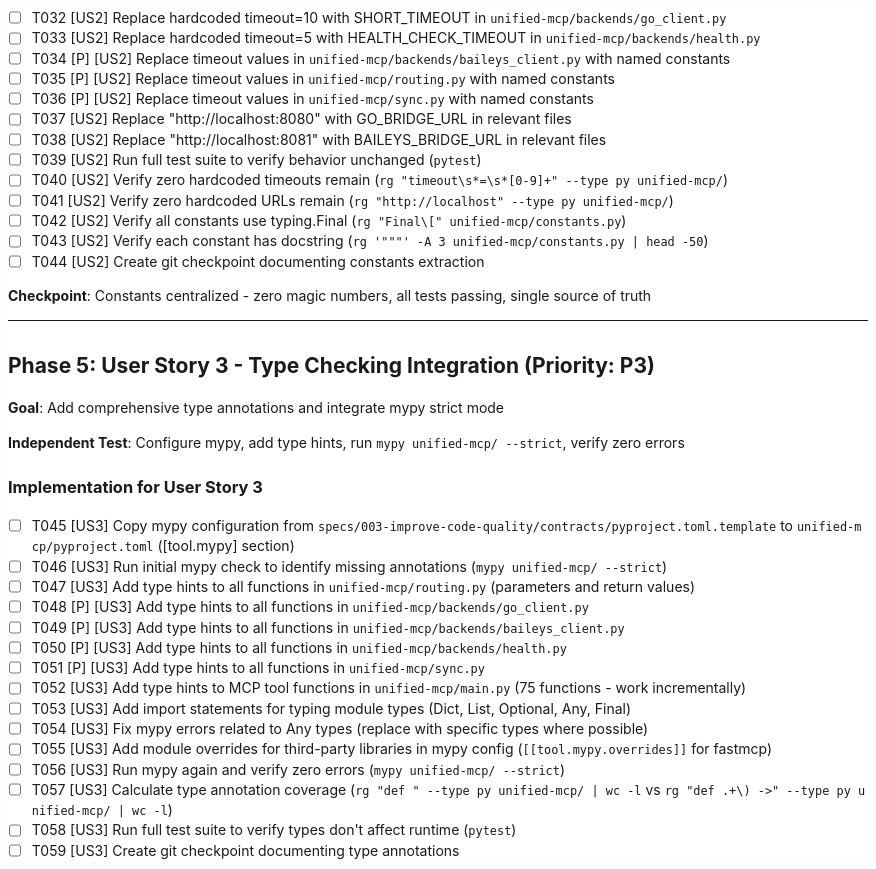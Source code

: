 - [ ] T032 [US2] Replace hardcoded timeout=10 with SHORT_TIMEOUT in `unified-mcp/backends/go_client.py`
- [ ] T033 [US2] Replace hardcoded timeout=5 with HEALTH_CHECK_TIMEOUT in `unified-mcp/backends/health.py`
- [ ] T034 [P] [US2] Replace timeout values in `unified-mcp/backends/baileys_client.py` with named constants
- [ ] T035 [P] [US2] Replace timeout values in `unified-mcp/routing.py` with named constants
- [ ] T036 [P] [US2] Replace timeout values in `unified-mcp/sync.py` with named constants
- [ ] T037 [US2] Replace "http://localhost:8080" with GO_BRIDGE_URL in relevant files
- [ ] T038 [US2] Replace "http://localhost:8081" with BAILEYS_BRIDGE_URL in relevant files
- [ ] T039 [US2] Run full test suite to verify behavior unchanged (`pytest`)
- [ ] T040 [US2] Verify zero hardcoded timeouts remain (`rg "timeout\s*=\s*[0-9]+" --type py unified-mcp/`)
- [ ] T041 [US2] Verify zero hardcoded URLs remain (`rg "http://localhost" --type py unified-mcp/`)
- [ ] T042 [US2] Verify all constants use typing.Final (`rg "Final\[" unified-mcp/constants.py`)
- [ ] T043 [US2] Verify each constant has docstring (`rg '"""' -A 3 unified-mcp/constants.py | head -50`)
- [ ] T044 [US2] Create git checkpoint documenting constants extraction

**Checkpoint**: Constants centralized - zero magic numbers, all tests passing, single source of truth

---

## Phase 5: User Story 3 - Type Checking Integration (Priority: P3)

**Goal**: Add comprehensive type annotations and integrate mypy strict mode

**Independent Test**: Configure mypy, add type hints, run `mypy unified-mcp/ --strict`, verify zero errors

### Implementation for User Story 3

- [ ] T045 [US3] Copy mypy configuration from `specs/003-improve-code-quality/contracts/pyproject.toml.template` to `unified-mcp/pyproject.toml` ([tool.mypy] section)
- [ ] T046 [US3] Run initial mypy check to identify missing annotations (`mypy unified-mcp/ --strict`)
- [ ] T047 [US3] Add type hints to all functions in `unified-mcp/routing.py` (parameters and return values)
- [ ] T048 [P] [US3] Add type hints to all functions in `unified-mcp/backends/go_client.py`
- [ ] T049 [P] [US3] Add type hints to all functions in `unified-mcp/backends/baileys_client.py`
- [ ] T050 [P] [US3] Add type hints to all functions in `unified-mcp/backends/health.py`
- [ ] T051 [P] [US3] Add type hints to all functions in `unified-mcp/sync.py`
- [ ] T052 [US3] Add type hints to MCP tool functions in `unified-mcp/main.py` (75 functions - work incrementally)
- [ ] T053 [US3] Add import statements for typing module types (Dict, List, Optional, Any, Final)
- [ ] T054 [US3] Fix mypy errors related to Any types (replace with specific types where possible)
- [ ] T055 [US3] Add module overrides for third-party libraries in mypy config (`[[tool.mypy.overrides]]` for fastmcp)
- [ ] T056 [US3] Run mypy again and verify zero errors (`mypy unified-mcp/ --strict`)
- [ ] T057 [US3] Calculate type annotation coverage (`rg "def " --type py unified-mcp/ | wc -l` vs `rg "def .+\) ->" --type py unified-mcp/ | wc -l`)
- [ ] T058 [US3] Run full test suite to verify types don't affect runtime (`pytest`)
- [ ] T059 [US3] Create git checkpoint documenting type annotations
